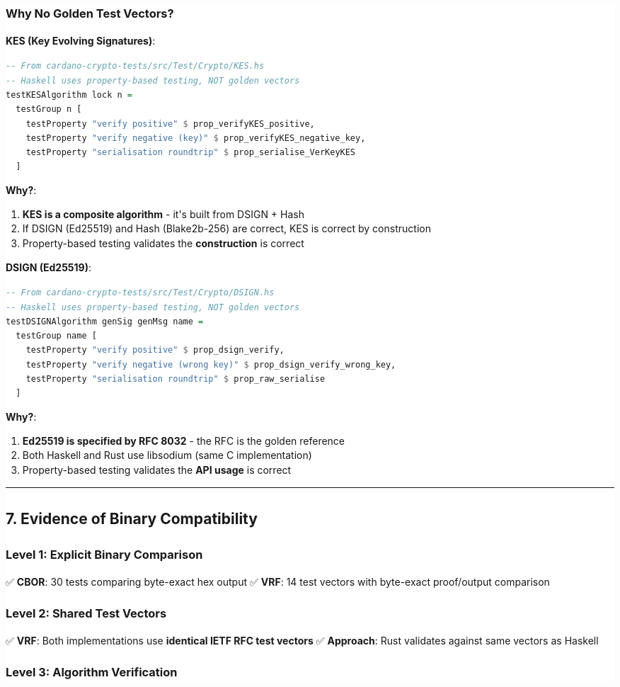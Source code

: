 ### Why No Golden Test Vectors?

**KES (Key Evolving Signatures)**:

```haskell
-- From cardano-crypto-tests/src/Test/Crypto/KES.hs
-- Haskell uses property-based testing, NOT golden vectors
testKESAlgorithm lock n =
  testGroup n [
    testProperty "verify positive" $ prop_verifyKES_positive,
    testProperty "verify negative (key)" $ prop_verifyKES_negative_key,
    testProperty "serialisation roundtrip" $ prop_serialise_VerKeyKES
  ]
```

**Why?**:

1. **KES is a composite algorithm** - it's built from DSIGN + Hash
2. If DSIGN (Ed25519) and Hash (Blake2b-256) are correct, KES is correct by construction
3. Property-based testing validates the **construction** is correct

**DSIGN (Ed25519)**:

```haskell
-- From cardano-crypto-tests/src/Test/Crypto/DSIGN.hs
-- Haskell uses property-based testing, NOT golden vectors
testDSIGNAlgorithm genSig genMsg name =
  testGroup name [
    testProperty "verify positive" $ prop_dsign_verify,
    testProperty "verify negative (wrong key)" $ prop_dsign_verify_wrong_key,
    testProperty "serialisation roundtrip" $ prop_raw_serialise
  ]
```

**Why?**:

1. **Ed25519 is specified by RFC 8032** - the RFC is the golden reference
2. Both Haskell and Rust use libsodium (same C implementation)
3. Property-based testing validates the **API usage** is correct

---

## 7. Evidence of Binary Compatibility

### Level 1: Explicit Binary Comparison

✅ **CBOR**: 30 tests comparing byte-exact hex output
✅ **VRF**: 14 test vectors with byte-exact proof/output comparison

### Level 2: Shared Test Vectors

✅ **VRF**: Both implementations use **identical IETF RFC test vectors**
✅ **Approach**: Rust validates against same vectors as Haskell

### Level 3: Algorithm Verification
